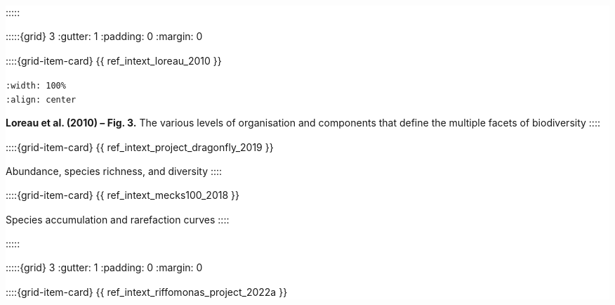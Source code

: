 :::::

:::::{grid} 3
:gutter: 1
:padding: 0
:margin: 0

::::{grid-item-card} {{ ref_intext_loreau_2010 }}
```{figure} ../03_images/03_image_files/loreau_2010_fig3.png 
:width: 100%
:align: center
```

**Loreau et al. (2010) – Fig. 3.** The various levels of organisation and components that define the multiple facets
of biodiversity
::::

::::{grid-item-card} {{ ref_intext_project_dragonfly_2019 }}
<iframe 
    width="100%"
    height="300"
    src="https://www.youtube.com/embed/ghhZClDRK_g?si=khprL1u5NJrFduTb"
    frameborder="0"
    allow="accelerometer; autoplay; clipboard-write; encrypted-media; gyroscope; picture-in-picture"
    allowfullscreen>
</iframe>

Abundance, species richness, and diversity
::::

::::{grid-item-card} {{ ref_intext_mecks100_2018 }} 
<iframe 
    width="100%"
    height="300"
    src="https://www.youtube.com/embed/4gcmAUpo9TU?si=_S-JYDDskR8QbHs5"
    frameborder="0"
    allow="accelerometer; autoplay; clipboard-write; encrypted-media; gyroscope; picture-in-picture"
    allowfullscreen>
</iframe>

Species accumulation and rarefaction curves
::::

:::::

:::::{grid} 3
:gutter: 1
:padding: 0
:margin: 0

::::{grid-item-card} {{ ref_intext_riffomonas_project_2022a }}
<iframe 
    width="100%"
    height="300"
    src="https://www.youtube.com/embed/wq1SXGQYgCs?si=Re5tglERblfkCNhDl"
    frameborder="0"
    allow="accelerometer; autoplay; clipboard-write; encrypted-media; gyroscope; picture-in-picture"
    allowfullscreen>
</iframe>
